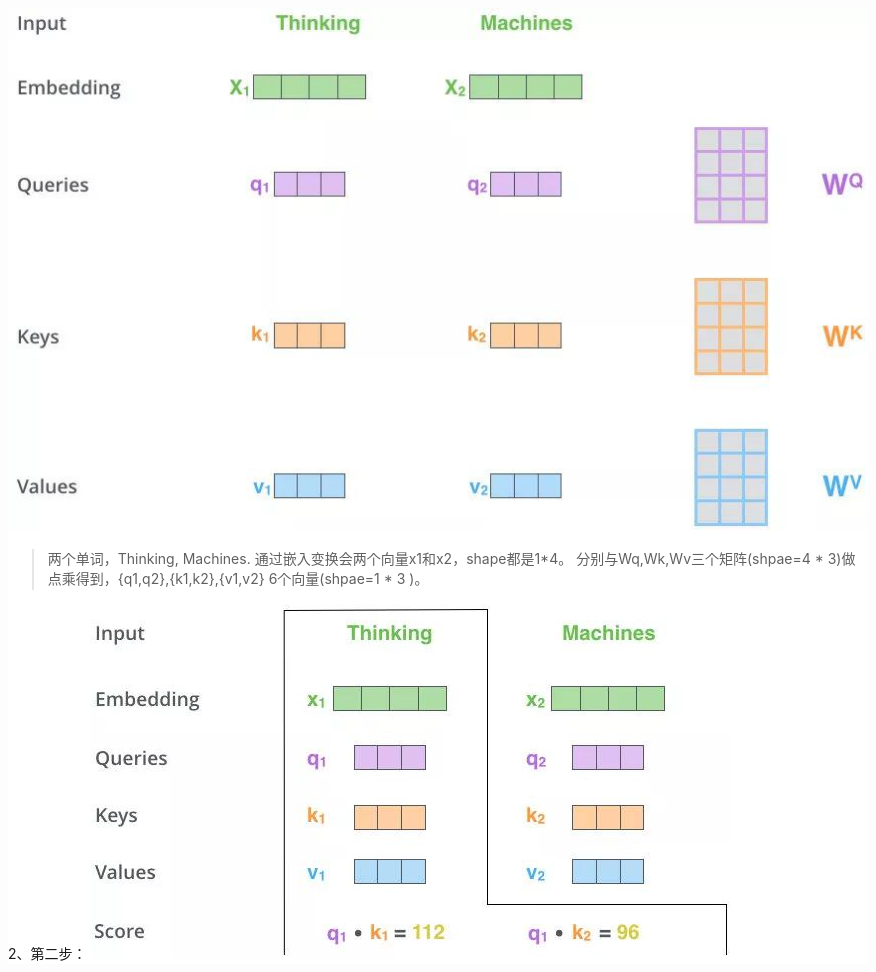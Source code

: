 ![](readme_files/9.jpg)

>两个单词，Thinking, Machines. 通过嵌入变换会两个向量x1和x2，shape都是1*4。
>分别与Wq,Wk,Wv三个矩阵(shpae=4 * 3)做点乘得到，{q1,q2},{k1,k2},{v1,v2} 6个向量(shpae=1 * 3 )。

2、第二步：
![](readme_files/10.jpg)
